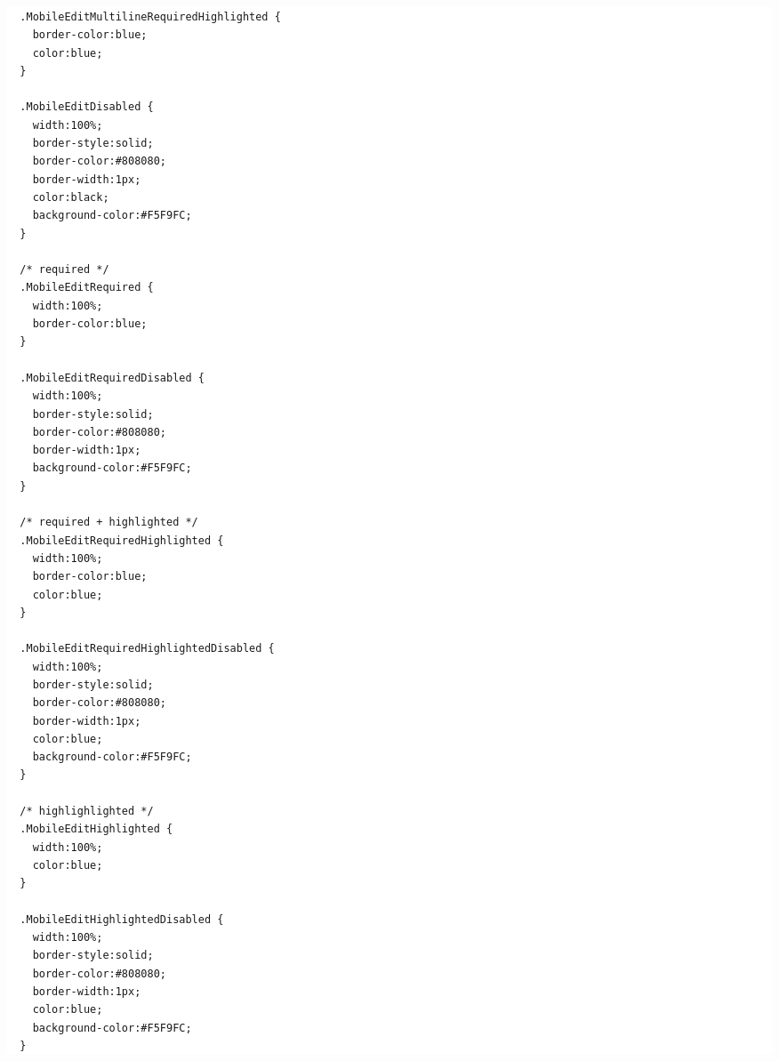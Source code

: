       .MobileEditMultilineRequiredHighlighted {
        border-color:blue;
        color:blue;
      }

      .MobileEditDisabled {
        width:100%;
        border-style:solid;
        border-color:#808080;
        border-width:1px;
        color:black;
        background-color:#F5F9FC;
      }

      /* required */
      .MobileEditRequired {
        width:100%;
        border-color:blue;
      }

      .MobileEditRequiredDisabled {
        width:100%;
        border-style:solid;
        border-color:#808080;
        border-width:1px;
        background-color:#F5F9FC;
      }

      /* required + highlighted */
      .MobileEditRequiredHighlighted {
        width:100%;
        border-color:blue;
        color:blue;
      }

      .MobileEditRequiredHighlightedDisabled {
        width:100%;
        border-style:solid;
        border-color:#808080;
        border-width:1px;
        color:blue;
        background-color:#F5F9FC;
      }

      /* highlighlighted */
      .MobileEditHighlighted {
        width:100%;
        color:blue;
      }

      .MobileEditHighlightedDisabled {
        width:100%;
        border-style:solid;
        border-color:#808080;
        border-width:1px;
        color:blue;
        background-color:#F5F9FC;
      }
